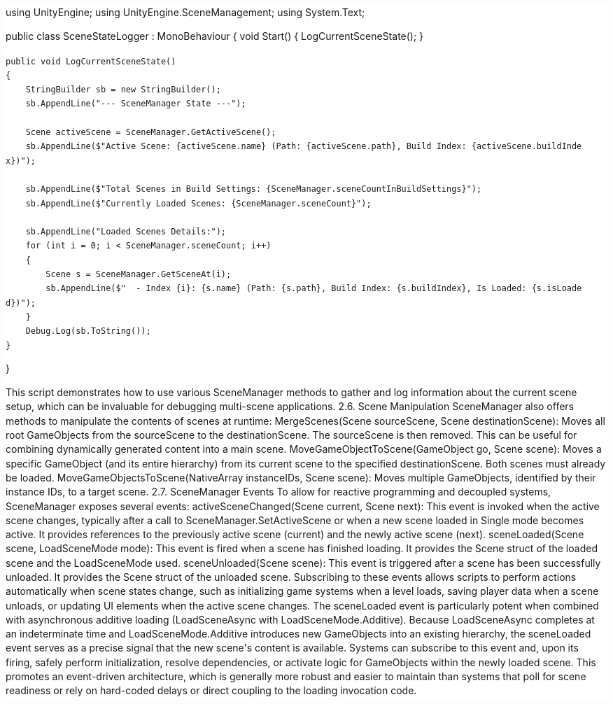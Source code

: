 using UnityEngine;
using UnityEngine.SceneManagement;
using System.Text;

public class SceneStateLogger : MonoBehaviour
{
    void Start()
    {
        LogCurrentSceneState();
    }

    public void LogCurrentSceneState()
    {
        StringBuilder sb = new StringBuilder();
        sb.AppendLine("--- SceneManager State ---");

        Scene activeScene = SceneManager.GetActiveScene();
        sb.AppendLine($"Active Scene: {activeScene.name} (Path: {activeScene.path}, Build Index: {activeScene.buildIndex})");

        sb.AppendLine($"Total Scenes in Build Settings: {SceneManager.sceneCountInBuildSettings}");
        sb.AppendLine($"Currently Loaded Scenes: {SceneManager.sceneCount}");

        sb.AppendLine("Loaded Scenes Details:");
        for (int i = 0; i < SceneManager.sceneCount; i++)
        {
            Scene s = SceneManager.GetSceneAt(i);
            sb.AppendLine($"  - Index {i}: {s.name} (Path: {s.path}, Build Index: {s.buildIndex}, Is Loaded: {s.isLoaded})");
        }
        Debug.Log(sb.ToString());
    }
}


This script demonstrates how to use various SceneManager methods to gather and log information about the current scene setup, which can be invaluable for debugging multi-scene applications.
2.6. Scene Manipulation
SceneManager also offers methods to manipulate the contents of scenes at runtime:
MergeScenes(Scene sourceScene, Scene destinationScene): Moves all root GameObjects from the sourceScene to the destinationScene. The sourceScene is then removed. This can be useful for combining dynamically generated content into a main scene.
MoveGameObjectToScene(GameObject go, Scene scene): Moves a specific GameObject (and its entire hierarchy) from its current scene to the specified destinationScene. Both scenes must already be loaded.
MoveGameObjectsToScene(NativeArray<int> instanceIDs, Scene scene): Moves multiple GameObjects, identified by their instance IDs, to a target scene.
2.7. SceneManager Events
To allow for reactive programming and decoupled systems, SceneManager exposes several events:
activeSceneChanged(Scene current, Scene next): This event is invoked when the active scene changes, typically after a call to SceneManager.SetActiveScene or when a new scene loaded in Single mode becomes active. It provides references to the previously active scene (current) and the newly active scene (next).
sceneLoaded(Scene scene, LoadSceneMode mode): This event is fired when a scene has finished loading. It provides the Scene struct of the loaded scene and the LoadSceneMode used.
sceneUnloaded(Scene scene): This event is triggered after a scene has been successfully unloaded. It provides the Scene struct of the unloaded scene.
Subscribing to these events allows scripts to perform actions automatically when scene states change, such as initializing game systems when a level loads, saving player data when a scene unloads, or updating UI elements when the active scene changes.
The sceneLoaded event is particularly potent when combined with asynchronous additive loading (LoadSceneAsync with LoadSceneMode.Additive). Because LoadSceneAsync completes at an indeterminate time and LoadSceneMode.Additive introduces new GameObjects into an existing hierarchy, the sceneLoaded event serves as a precise signal that the new scene's content is available. Systems can subscribe to this event and, upon its firing, safely perform initialization, resolve dependencies, or activate logic for GameObjects within the newly loaded scene. This promotes an event-driven architecture, which is generally more robust and easier to maintain than systems that poll for scene readiness or rely on hard-coded delays or direct coupling to the loading invocation code.